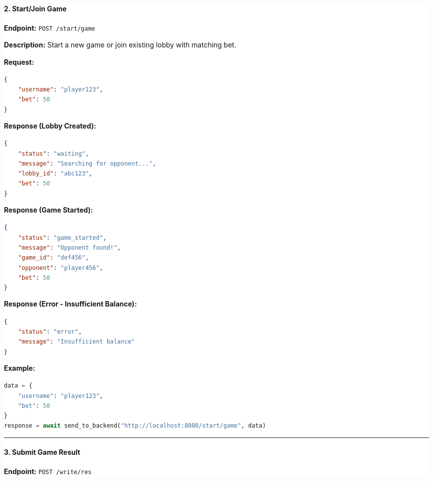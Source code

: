 #### 2. Start/Join Game

**Endpoint:** `POST /start/game`

**Description:** Start a new game or join existing lobby with matching bet.

**Request:**
```json
{
    "username": "player123",
    "bet": 50
}
```

**Response (Lobby Created):**
```json
{
    "status": "waiting",
    "message": "Searching for opponent...",
    "lobby_id": "abc123",
    "bet": 50
}
```

**Response (Game Started):**
```json
{
    "status": "game_started",
    "message": "Opponent found!",
    "game_id": "def456",
    "opponent": "player456",
    "bet": 50
}
```

**Response (Error - Insufficient Balance):**
```json
{
    "status": "error",
    "message": "Insufficient balance"
}
```

**Example:**
```python
data = {
    "username": "player123",
    "bet": 50
}
response = await send_to_backend("http://localhost:8080/start/game", data)
```

---

#### 3. Submit Game Result

**Endpoint:** `POST /write/res`
